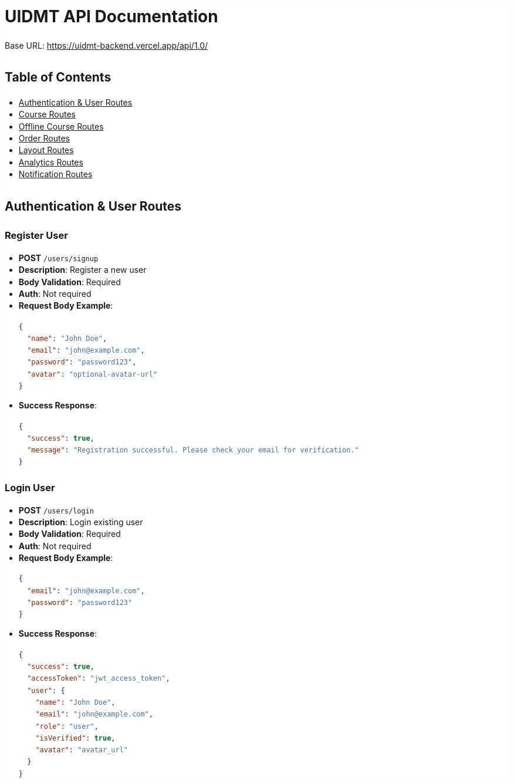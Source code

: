 # UIDMT API Documentation

Base URL: https://uidmt-backend.vercel.app/api/1.0/

## Table of Contents
- [Authentication & User Routes](#authentication--user-routes)
- [Course Routes](#course-routes)
- [Offline Course Routes](#offline-course-routes)
- [Order Routes](#order-routes)
- [Layout Routes](#layout-routes)
- [Analytics Routes](#analytics-routes)
- [Notification Routes](#notification-routes)

## Authentication & User Routes

### Register User
- **POST** `/users/signup`
- **Description**: Register a new user
- **Body Validation**: Required
- **Auth**: Not required
- **Request Body Example**:
  ```json
  {
    "name": "John Doe",
    "email": "john@example.com",
    "password": "password123",
    "avatar": "optional-avatar-url"
  }
  ```
- **Success Response**:
  ```json
  {
    "success": true,
    "message": "Registration successful. Please check your email for verification."
  }
  ```

### Login User
- **POST** `/users/login`
- **Description**: Login existing user
- **Body Validation**: Required
- **Auth**: Not required
- **Request Body Example**:
  ```json
  {
    "email": "john@example.com",
    "password": "password123"
  }
  ```
- **Success Response**:
  ```json
  {
    "success": true,
    "accessToken": "jwt_access_token",
    "user": {
      "name": "John Doe",
      "email": "john@example.com",
      "role": "user",
      "isVerified": true,
      "avatar": "avatar_url"
    }
  }
  ```